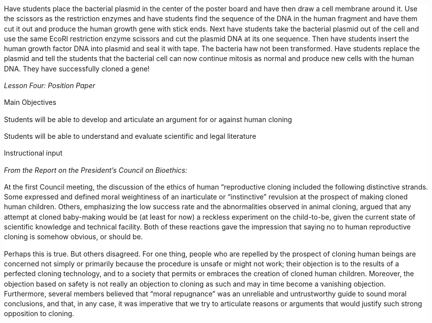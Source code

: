   Have students place the bacterial plasmid in the center of the poster board and have then draw a cell membrane around it. Use the scissors as the restriction enzymes and have students find the sequence of the DNA in the human fragment and have them cut it out and produce the human growth gene with stick ends. Next have students take the bacterial plasmid out of the cell and use the same EcoRI restriction enzyme scissors and cut the plasmid DNA at its one sequence. Then have students insert the human growth factor DNA into plasmid and seal it with tape. The bacteria haw not been transformed. Have students replace the plasmid and tell the students that the bacterial cell can now continue mitosis as normal and produce new cells with the human DNA. They have successfully cloned a gene!
 </p>
<p>
  <i>
   Lesson Four: Position Paper
  </i>
 </p>
<p>
  Main Objectives
 </p>
<p>
  Students will be able to develop and articulate an argument for or against human cloning
 </p>
 <p>
  Students will be able to understand and evaluate scientific and legal literature
 </p>
<p>
  Instructional input
 </p>
<p>
  <i>
   From the Report on the President’s Council on Bioethics:
  </i>
 </p>
<p>
  At the first Council meeting, the discussion of the ethics of human “reproductive cloning included the following distinctive strands. Some expressed and defined moral weightiness of an inarticulate or “instinctive” revulsion at the prospect of making cloned human children. Others, emphasizing the low success rate and the abnormalities observed in animal cloning, argued that any attempt at cloned baby-making would be (at least for now) a reckless experiment on the child-to-be, given the current state of scientific knowledge and technical facility. Both of these reactions gave the impression that saying no to human reproductive cloning is somehow obvious, or should be.
 </p>
<p>
  Perhaps this is true. But others disagreed. For one thing, people who are repelled by the prospect of cloning human beings are concerned not simply or primarily because the procedure is unsafe or might not work; their objection is to the results of a perfected cloning technology, and to a society that permits or embraces the creation of cloned human children. Moreover, the objection based on safety is not really an objection to cloning as such and may in time become a vanishing objection. Furthermore, several members believed that “moral repugnance” was an unreliable and untrustworthy guide to sound moral conclusions, and that, in any case, it was imperative that we try to articulate reasons or arguments that would justify such strong opposition to cloning.
 </p>

